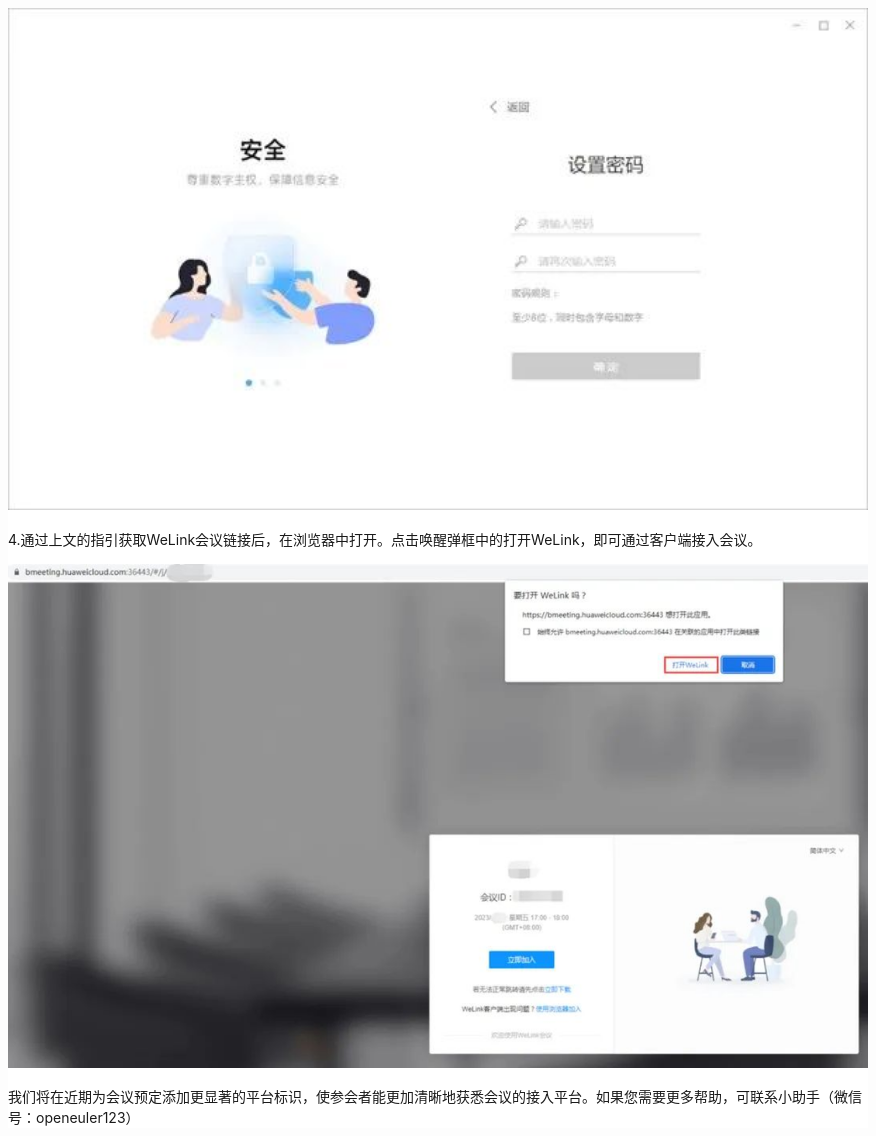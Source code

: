 <img src="./media/image9.jpeg" width="1000" >

4.通过上文的指引获取WeLink会议链接后，在浏览器中打开。点击唤醒弹框中的打开WeLink，即可通过客户端接入会议。

<img src="./media/image10.jpeg" width="1000" >

我们将在近期为会议预定添加更显著的平台标识，使参会者能更加清晰地获悉会议的接入平台。如果您需要更多帮助，可联系小助手（微信号：openeuler123）

